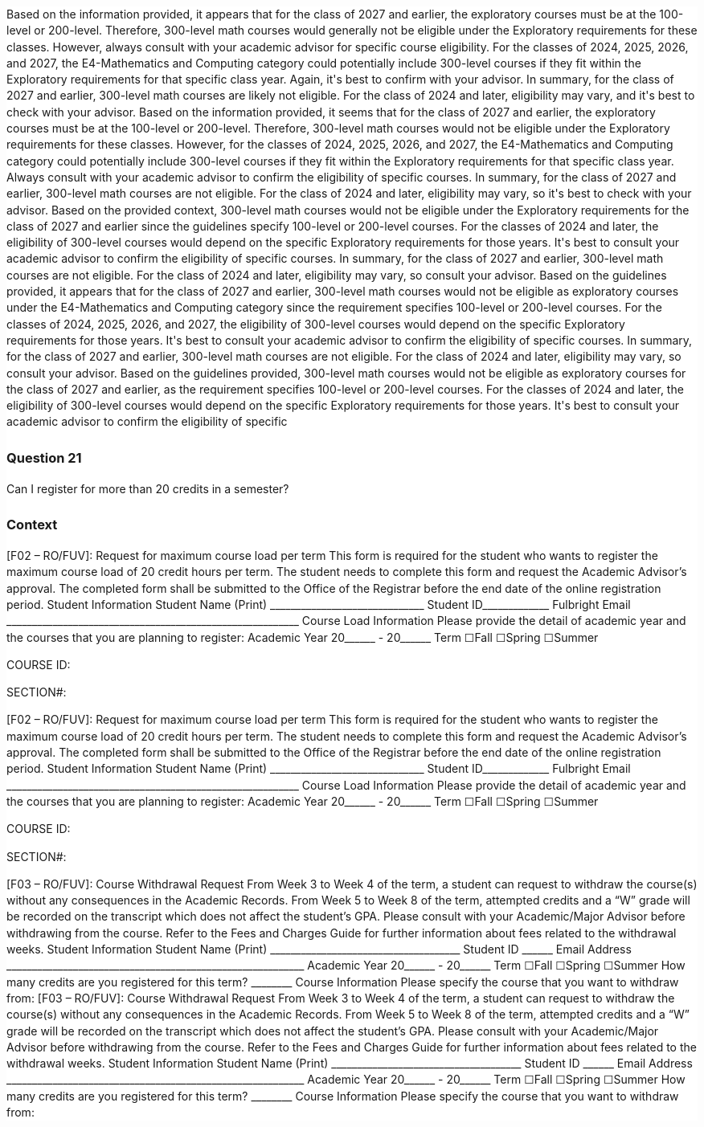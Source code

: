 Based on the information provided, it appears that for the class of 2027 and earlier, the exploratory courses must be at the 100-level or 200-level. Therefore, 300-level math courses would generally not be eligible under the Exploratory requirements for these classes. However, always consult with your academic advisor for specific course eligibility. For the classes of 2024, 2025, 2026, and 2027, the E4-Mathematics and Computing category could potentially include 300-level courses if they fit within the Exploratory requirements for that specific class year. Again, it's best to confirm with your advisor. In summary, for the class of 2027 and earlier, 300-level math courses are likely not eligible. For the class of 2024 and later, eligibility may vary, and it's best to check with your advisor. Based on the information provided, it seems that for the class of 2027 and earlier, the exploratory courses must be at the 100-level or 200-level. Therefore, 300-level math courses would not be eligible under the Exploratory requirements for these classes. However, for the classes of 2024, 2025, 2026, and 2027, the E4-Mathematics and Computing category could potentially include 300-level courses if they fit within the Exploratory requirements for that specific class year. Always consult with your academic advisor to confirm the eligibility of specific courses. In summary, for the class of 2027 and earlier, 300-level math courses are not eligible. For the class of 2024 and later, eligibility may vary, so it's best to check with your advisor. Based on the provided context, 300-level math courses would not be eligible under the Exploratory requirements for the class of 2027 and earlier since the guidelines specify 100-level or 200-level courses. For the classes of 2024 and later, the eligibility of 300-level courses would depend on the specific Exploratory requirements for those years. It's best to consult your academic advisor to confirm the eligibility of specific courses. In summary, for the class of 2027 and earlier, 300-level math courses are not eligible. For the class of 2024 and later, eligibility may vary, so consult your advisor. Based on the guidelines provided, it appears that for the class of 2027 and earlier, 300-level math courses would not be eligible as exploratory courses under the E4-Mathematics and Computing category since the requirement specifies 100-level or 200-level courses. For the classes of 2024, 2025, 2026, and 2027, the eligibility of 300-level courses would depend on the specific Exploratory requirements for those years. It's best to consult your academic advisor to confirm the eligibility of specific courses. In summary, for the class of 2027 and earlier, 300-level math courses are not eligible. For the class of 2024 and later, eligibility may vary, so consult your advisor. Based on the guidelines provided, 300-level math courses would not be eligible as exploratory courses for the class of 2027 and earlier, as the requirement specifies 100-level or 200-level courses. For the classes of 2024 and later, the eligibility of 300-level courses would depend on the specific Exploratory requirements for those years. It's best to consult your academic advisor to confirm the eligibility of specific

          
### Question 21
Can I register for more than 20 credits in a semester?

### Context
[F02 – RO/FUV]: Request for maximum course load per term This form is required for the student who wants to register the maximum course load of 20 credit hours per term. The student needs to complete this form and request the Academic Advisor’s approval. The completed form shall be submitted to the Office of the Registrar before the end date of the online registration period. Student Information Student Name (Print) ______________________________ Student ID_____________ Fulbright Email _________________________________________________________ Course Load Information Please provide the detail of academic year and the courses that you are planning to register: Academic Year  20______ - 20______ Term       ☐Fall    ☐Spring     ☐Summer

COURSE ID: 

SECTION#:

[F02 – RO/FUV]: Request for maximum course load per term This form is required for the student who wants to register the maximum course load of 20 credit hours per term. The student needs to complete this form and request the Academic Advisor’s approval. The completed form shall be submitted to the Office of the Registrar before the end date of the online registration period. Student Information Student Name (Print) ______________________________ Student ID_____________ Fulbright Email _________________________________________________________ Course Load Information Please provide the detail of academic year and the courses that you are planning to register: Academic Year  20______ - 20______ Term       ☐Fall    ☐Spring     ☐Summer

COURSE ID: 

SECTION#:



[F03 – RO/FUV]: Course Withdrawal Request From Week 3 to Week 4 of the term, a student can request to withdraw the course(s) without any consequences in the Academic Records. From Week 5 to Week 8 of the term, attempted credits and a “W” grade will be recorded on the transcript which does not affect the student’s GPA. Please consult with your Academic/Major Advisor before withdrawing from the course. Refer to the Fees and Charges Guide for further information about fees related to the withdrawal weeks. Student Information Student Name (Print) _____________________________________ Student ID ______ Email Address __________________________________________________________ Academic Year 20______ - 20______ Term     ☐Fall      ☐Spring ☐Summer How many credits are you registered for this term?  ________ Course Information Please specify the course that you want to withdraw from:
[F03 – RO/FUV]: Course Withdrawal Request From Week 3 to Week 4 of the term, a student can request to withdraw the course(s) without any consequences in the Academic Records. From Week 5 to Week 8 of the term, attempted credits and a “W” grade will be recorded on the transcript which does not affect the student’s GPA. Please consult with your Academic/Major Advisor before withdrawing from the course. Refer to the Fees and Charges Guide for further information about fees related to the withdrawal weeks. Student Information Student Name (Print) _____________________________________ Student ID ______ Email Address __________________________________________________________ Academic Year 20______ - 20______ Term     ☐Fall      ☐Spring ☐Summer How many credits are you registered for this term?  ________ Course Information Please specify the course that you want to withdraw from: